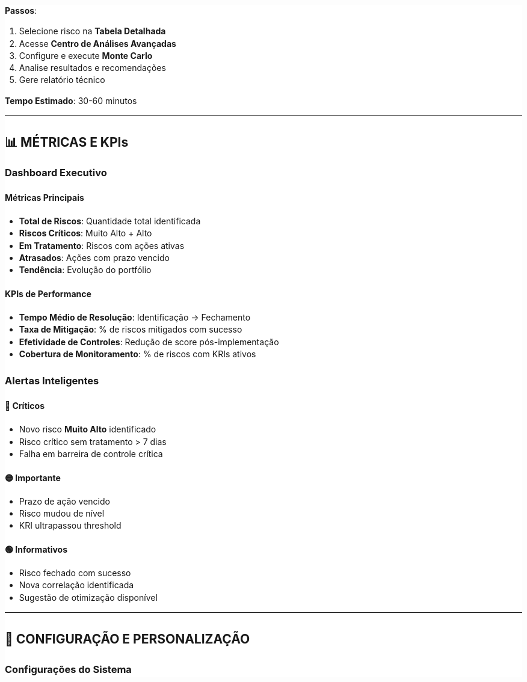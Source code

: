**Passos**:
1. Selecione risco na **Tabela Detalhada**
2. Acesse **Centro de Análises Avançadas**
3. Configure e execute **Monte Carlo**
4. Analise resultados e recomendações
5. Gere relatório técnico

**Tempo Estimado**: 30-60 minutos

---

## 📊 MÉTRICAS E KPIs

### **Dashboard Executivo**

#### **Métricas Principais**
- **Total de Riscos**: Quantidade total identificada
- **Riscos Críticos**: Muito Alto + Alto
- **Em Tratamento**: Riscos com ações ativas
- **Atrasados**: Ações com prazo vencido
- **Tendência**: Evolução do portfólio

#### **KPIs de Performance**
- **Tempo Médio de Resolução**: Identificação → Fechamento
- **Taxa de Mitigação**: % de riscos mitigados com sucesso
- **Efetividade de Controles**: Redução de score pós-implementação
- **Cobertura de Monitoramento**: % de riscos com KRIs ativos

### **Alertas Inteligentes**

#### **🔴 Críticos**
- Novo risco **Muito Alto** identificado
- Risco crítico sem tratamento > 7 dias
- Falha em barreira de controle crítica

#### **🟡 Importante**
- Prazo de ação vencido
- Risco mudou de nível
- KRI ultrapassou threshold

#### **🟢 Informativos**
- Risco fechado com sucesso
- Nova correlação identificada
- Sugestão de otimização disponível

---

## 🔧 CONFIGURAÇÃO E PERSONALIZAÇÃO

### **Configurações do Sistema**

